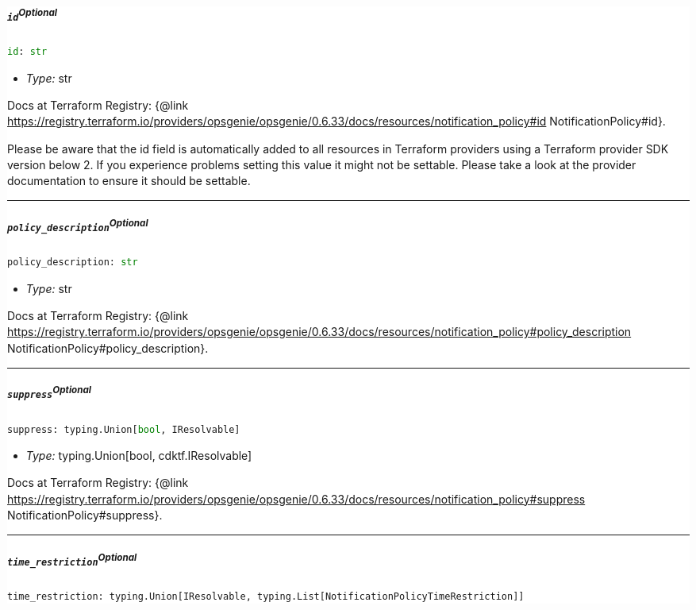 
##### `id`<sup>Optional</sup> <a name="id" id="rhizo-co-terraform-provider-opsgenie.notificationPolicy.NotificationPolicyConfig.property.id"></a>

```python
id: str
```

- *Type:* str

Docs at Terraform Registry: {@link https://registry.terraform.io/providers/opsgenie/opsgenie/0.6.33/docs/resources/notification_policy#id NotificationPolicy#id}.

Please be aware that the id field is automatically added to all resources in Terraform providers using a Terraform provider SDK version below 2.
If you experience problems setting this value it might not be settable. Please take a look at the provider documentation to ensure it should be settable.

---

##### `policy_description`<sup>Optional</sup> <a name="policy_description" id="rhizo-co-terraform-provider-opsgenie.notificationPolicy.NotificationPolicyConfig.property.policyDescription"></a>

```python
policy_description: str
```

- *Type:* str

Docs at Terraform Registry: {@link https://registry.terraform.io/providers/opsgenie/opsgenie/0.6.33/docs/resources/notification_policy#policy_description NotificationPolicy#policy_description}.

---

##### `suppress`<sup>Optional</sup> <a name="suppress" id="rhizo-co-terraform-provider-opsgenie.notificationPolicy.NotificationPolicyConfig.property.suppress"></a>

```python
suppress: typing.Union[bool, IResolvable]
```

- *Type:* typing.Union[bool, cdktf.IResolvable]

Docs at Terraform Registry: {@link https://registry.terraform.io/providers/opsgenie/opsgenie/0.6.33/docs/resources/notification_policy#suppress NotificationPolicy#suppress}.

---

##### `time_restriction`<sup>Optional</sup> <a name="time_restriction" id="rhizo-co-terraform-provider-opsgenie.notificationPolicy.NotificationPolicyConfig.property.timeRestriction"></a>

```python
time_restriction: typing.Union[IResolvable, typing.List[NotificationPolicyTimeRestriction]]
```
